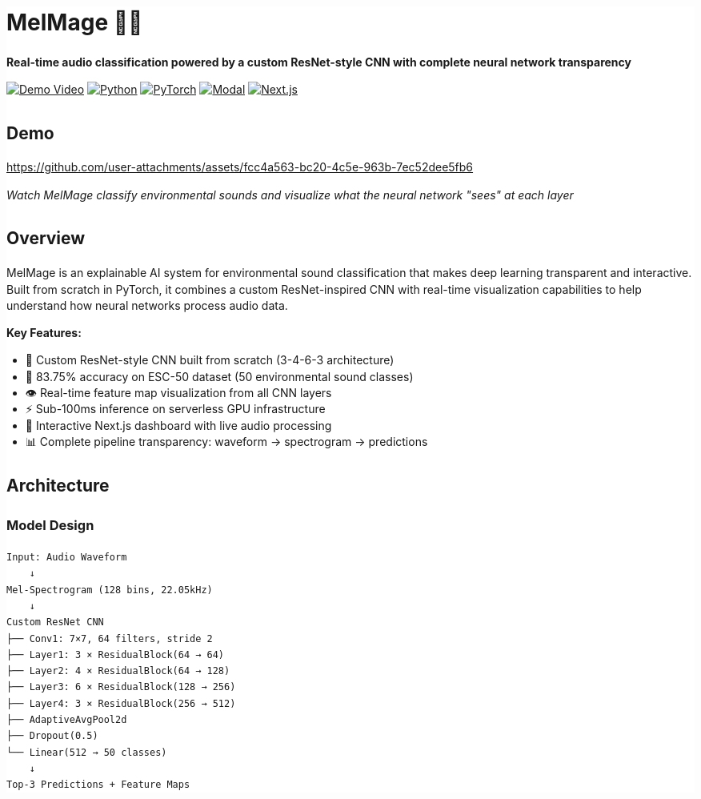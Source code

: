 # MelMage 🎵🧠

**Real-time audio classification powered by a custom ResNet-style CNN with complete neural network transparency**

[![Demo Video](https://img.shields.io/badge/🎥-Watch%20Demo-blue)](./demo.mov)
[![Python](https://img.shields.io/badge/Python-3.8+-blue.svg)](https://python.org)
[![PyTorch](https://img.shields.io/badge/PyTorch-2.0+-red.svg)](https://pytorch.org)
[![Modal](https://img.shields.io/badge/Modal-Serverless-green.svg)](https://modal.com)
[![Next.js](https://img.shields.io/badge/Next.js-14-black.svg)](https://nextjs.org)

## Demo

https://github.com/user-attachments/assets/fcc4a563-bc20-4c5e-963b-7ec52dee5fb6

*Watch MelMage classify environmental sounds and visualize what the neural network "sees" at each layer*

## Overview

MelMage is an explainable AI system for environmental sound classification that makes deep learning transparent and interactive. Built from scratch in PyTorch, it combines a custom ResNet-inspired CNN with real-time visualization capabilities to help understand how neural networks process audio data.

**Key Features:**
- 🧠 Custom ResNet-style CNN built from scratch (3-4-6-3 architecture)
- 🎯 83.75% accuracy on ESC-50 dataset (50 environmental sound classes)
- 👁️ Real-time feature map visualization from all CNN layers
- ⚡ Sub-100ms inference on serverless GPU infrastructure
- 🎨 Interactive Next.js dashboard with live audio processing
- 📊 Complete pipeline transparency: waveform → spectrogram → predictions

## Architecture

### Model Design
```
Input: Audio Waveform
    ↓
Mel-Spectrogram (128 bins, 22.05kHz)
    ↓
Custom ResNet CNN
├── Conv1: 7×7, 64 filters, stride 2
├── Layer1: 3 × ResidualBlock(64 → 64)
├── Layer2: 4 × ResidualBlock(64 → 128) 
├── Layer3: 6 × ResidualBlock(128 → 256)
├── Layer4: 3 × ResidualBlock(256 → 512)
├── AdaptiveAvgPool2d
├── Dropout(0.5)
└── Linear(512 → 50 classes)
    ↓
Top-3 Predictions + Feature Maps
```
